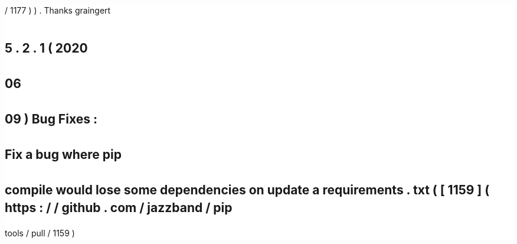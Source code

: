 /
1177
)
)
.
Thanks
graingert
#
5
.
2
.
1
(
2020
-
06
-
09
)
Bug
Fixes
:
-
Fix
a
bug
where
pip
-
compile
would
lose
some
dependencies
on
update
a
requirements
.
txt
(
[
1159
]
(
https
:
/
/
github
.
com
/
jazzband
/
pip
-
tools
/
pull
/
1159
)
